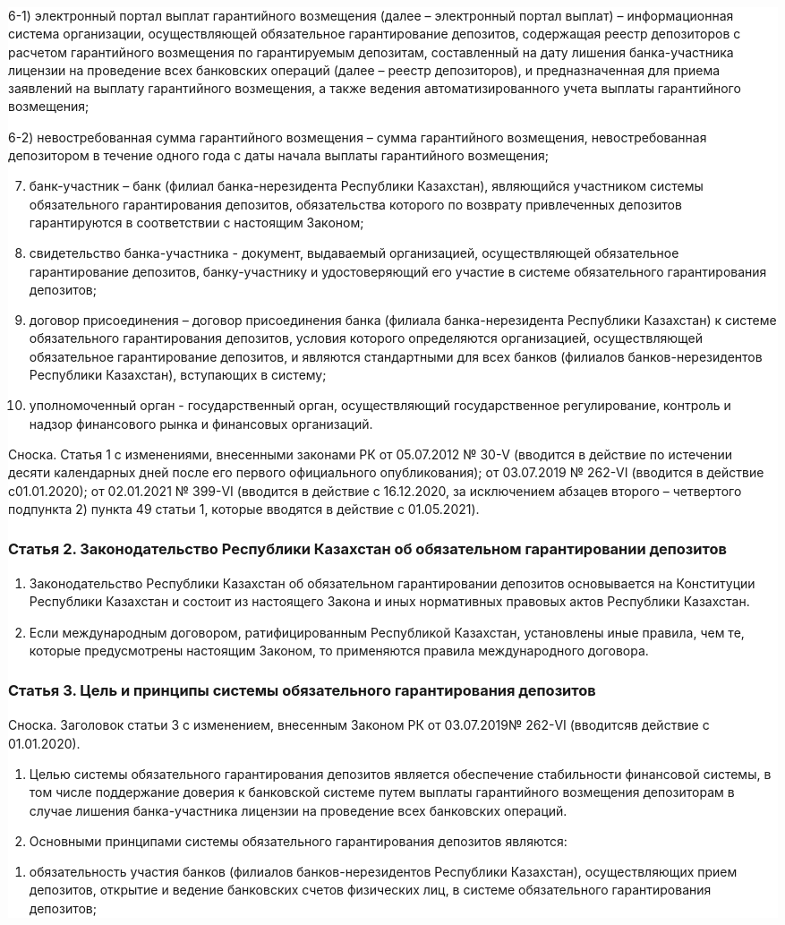 6-1) электронный портал выплат гарантийного возмещения (далее – электронный портал выплат) – информационная система организации, осуществляющей обязательное гарантирование депозитов, содержащая реестр депозиторов с расчетом гарантийного возмещения по гарантируемым депозитам, составленный на дату лишения банка-участника лицензии на проведение всех банковских операций (далее – реестр депозиторов), и предназначенная для приема заявлений на выплату гарантийного возмещения, а также ведения автоматизированного учета выплаты гарантийного возмещения;

6-2) невостребованная сумма гарантийного возмещения – сумма гарантийного возмещения, невостребованная депозитором в течение одного года с даты начала выплаты гарантийного возмещения;

7) банк-участник – банк (филиал банка-нерезидента Республики Казахстан), являющийся участником системы обязательного гарантирования депозитов, обязательства которого по возврату привлеченных депозитов гарантируются в соответствии с настоящим Законом;

8) свидетельство банка-участника - документ, выдаваемый организацией, осуществляющей обязательное гарантирование депозитов, банку-участнику и удостоверяющий его участие в системе обязательного гарантирования депозитов;

9) договор присоединения – договор присоединения банка (филиала банка-нерезидента Республики Казахстан) к системе обязательного гарантирования депозитов, условия которого определяются организацией, осуществляющей обязательное гарантирование депозитов, и являются стандартными для всех банков (филиалов банков-нерезидентов Республики Казахстан), вступающих в систему;

10) уполномоченный орган - государственный орган, осуществляющий государственное регулирование, контроль и надзор финансового рынка и финансовых организаций.

Сноска. Статья 1 с изменениями, внесенными законами РК от 05.07.2012 № 30-V (вводится в действие по истечении десяти календарных дней после его первого официального опубликования); от 03.07.2019 № 262-VІ (вводится в действие с01.01.2020); от 02.01.2021 № 399-VI (вводится в действие с 16.12.2020, за исключением абзацев второго – четвертого подпункта 2) пункта 49 статьи 1, которые вводятся в действие с 01.05.2021).

### Статья 2. Законодательство Республики Казахстан об обязательном гарантировании депозитов

1. Законодательство Республики Казахстан об обязательном гарантировании депозитов основывается на Конституции Республики Казахстан и состоит из настоящего Закона и иных нормативных правовых актов Республики Казахстан.

2. Если международным договором, ратифицированным Республикой Казахстан, установлены иные правила, чем те, которые предусмотрены настоящим Законом, то применяются правила международного договора.

### Статья 3. Цель и принципы системы обязательного гарантирования депозитов

Сноска. Заголовок статьи 3 с изменением, внесенным Законом РК от 03.07.2019№ 262-VІ (вводитсяв действие с 01.01.2020).

1. Целью системы обязательного гарантирования депозитов является обеспечение стабильности финансовой системы, в том числе поддержание доверия к банковской системе путем выплаты гарантийного возмещения депозиторам в случае лишения банка-участника лицензии на проведение всех банковских операций.

2. Основными принципами системы обязательного гарантирования депозитов являются:

1) обязательность участия банков (филиалов банков-нерезидентов Республики Казахстан), осуществляющих прием депозитов, открытие и ведение банковских счетов физических лиц, в системе обязательного гарантирования депозитов;
